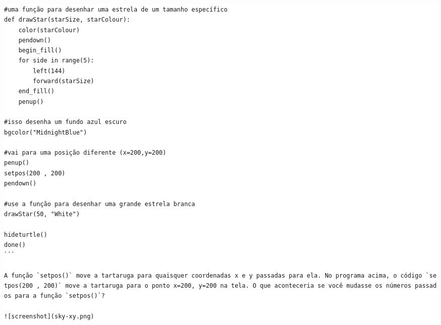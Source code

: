 	#uma função para desenhar uma estrela de um tamanho específico
	def drawStar(starSize, starColour):
		color(starColour)
		pendown()
		begin_fill()
		for side in range(5):
			left(144)
			forward(starSize)
		end_fill()
		penup()

	#isso desenha um fundo azul escuro
	bgcolor("MidnightBlue")

	#vai para uma posição diferente (x=200,y=200)
	penup()
	setpos(200 , 200)
	pendown()

	#use a função para desenhar uma grande estrela branca
	drawStar(50, "White")

	hideturtle()
	done()
	```

	A função `setpos()` move a tartaruga para quaisquer coordenadas x e y passadas para ela. No programa acima, o código `setpos(200 , 200)` move a tartaruga para o ponto x=200, y=200 na tela. O que aconteceria se você mudasse os números passados para a função `setpos()`?

	![screenshot](sky-xy.png)
